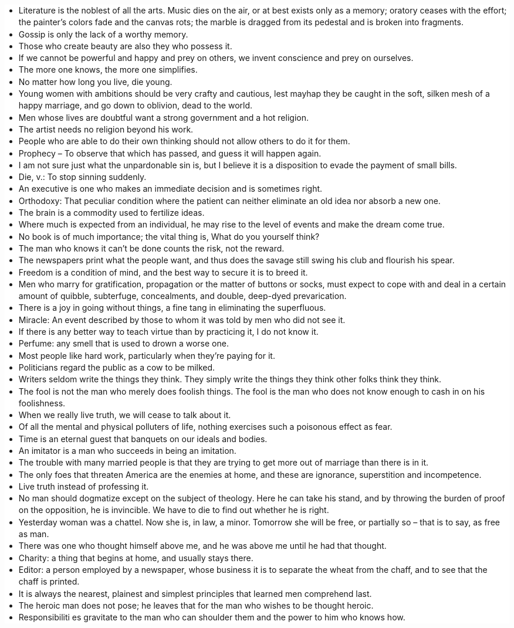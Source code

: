  - Literature is the noblest of all the arts. Music dies on the air, or at best exists only as a memory; oratory ceases with the effort; the painter’s colors fade and the canvas rots; the marble is dragged from its pedestal and is broken into fragments.
 - Gossip is only the lack of a worthy memory.
 - Those who create beauty are also they who possess it.
 - If we cannot be powerful and happy and prey on others, we invent conscience and prey on ourselves.
 - The more one knows, the more one simplifies.
 - No matter how long you live, die young.
 - Young women with ambitions should be very crafty and cautious, lest mayhap they be caught in the soft, silken mesh of a happy marriage, and go down to oblivion, dead to the world.
 - Men whose lives are doubtful want a strong government and a hot religion.
 - The artist needs no religion beyond his work.
 - People who are able to do their own thinking should not allow others to do it for them.
 - Prophecy – To observe that which has passed, and guess it will happen again.
 - I am not sure just what the unpardonable sin is, but I believe it is a disposition to evade the payment of small bills.
 - Die, v.: To stop sinning suddenly.
 - An executive is one who makes an immediate decision and is sometimes right.
 - Orthodoxy: That peculiar condition where the patient can neither eliminate an old idea nor absorb a new one.
 - The brain is a commodity used to fertilize ideas.
 - Where much is expected from an individual, he may rise to the level of events and make the dream come true.
 - No book is of much importance; the vital thing is, What do you yourself think?
 - The man who knows it can’t be done counts the risk, not the reward.
 - The newspapers print what the people want, and thus does the savage still swing his club and flourish his spear.
 - Freedom is a condition of mind, and the best way to secure it is to breed it.
 - Men who marry for gratification, propagation or the matter of buttons or socks, must expect to cope with and deal in a certain amount of quibble, subterfuge, concealments, and double, deep-dyed prevarication.
 - There is a joy in going without things, a fine tang in eliminating the superfluous.
 - Miracle: An event described by those to whom it was told by men who did not see it.
 - If there is any better way to teach virtue than by practicing it, I do not know it.
 - Perfume: any smell that is used to drown a worse one.
 - Most people like hard work, particularly when they’re paying for it.
 - Politicians regard the public as a cow to be milked.
 - Writers seldom write the things they think. They simply write the things they think other folks think they think.
 - The fool is not the man who merely does foolish things. The fool is the man who does not know enough to cash in on his foolishness.
 - When we really live truth, we will cease to talk about it.
 - Of all the mental and physical polluters of life, nothing exercises such a poisonous effect as fear.
 - Time is an eternal guest that banquets on our ideals and bodies.
 - An imitator is a man who succeeds in being an imitation.
 - The trouble with many married people is that they are trying to get more out of marriage than there is in it.
 - The only foes that threaten America are the enemies at home, and these are ignorance, superstition and incompetence.
 - Live truth instead of professing it.
 - No man should dogmatize except on the subject of theology. Here he can take his stand, and by throwing the burden of proof on the opposition, he is invincible. We have to die to find out whether he is right.
 - Yesterday woman was a chattel. Now she is, in law, a minor. Tomorrow she will be free, or partially so – that is to say, as free as man.
 - There was one who thought himself above me, and he was above me until he had that thought.
 - Charity: a thing that begins at home, and usually stays there.
 - Editor: a person employed by a newspaper, whose business it is to separate the wheat from the chaff, and to see that the chaff is printed.
 - It is always the nearest, plainest and simplest principles that learned men comprehend last.
 - The heroic man does not pose; he leaves that for the man who wishes to be thought heroic.
 - Responsibiliti es gravitate to the man who can shoulder them and the power to him who knows how.